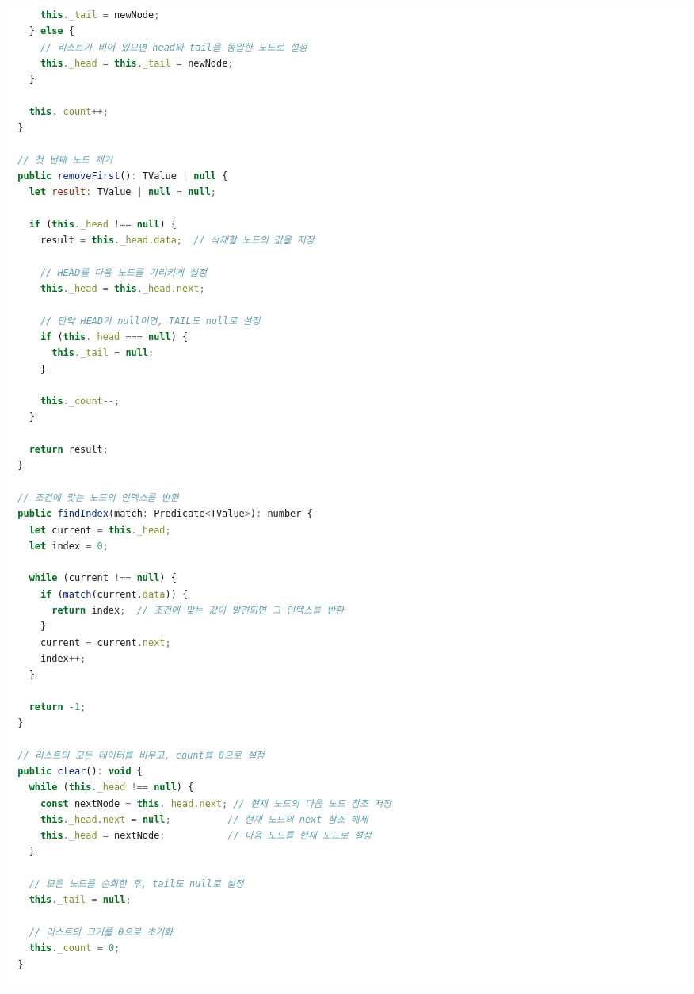 ```javascript
      this._tail = newNode;
    } else {
      // 리스트가 비어 있으면 head와 tail을 동일한 노드로 설정
      this._head = this._tail = newNode;
    }

    this._count++;
  }

  // 첫 번째 노드 제거
  public removeFirst(): TValue | null {
    let result: TValue | null = null;

    if (this._head !== null) {
      result = this._head.data;  // 삭제할 노드의 값을 저장

      // HEAD를 다음 노드를 가리키게 설정
      this._head = this._head.next;

      // 만약 HEAD가 null이면, TAIL도 null로 설정
      if (this._head === null) {
        this._tail = null;
      }

      this._count--;
    }

    return result;
  }

  // 조건에 맞는 노드의 인덱스를 반환
  public findIndex(match: Predicate<TValue>): number {
    let current = this._head;
    let index = 0;

    while (current !== null) {
      if (match(current.data)) {
        return index;  // 조건에 맞는 값이 발견되면 그 인덱스를 반환
      }
      current = current.next;
      index++;
    }

    return -1;
  }

  // 리스트의 모든 데이터를 비우고, count를 0으로 설정
  public clear(): void {
    while (this._head !== null) {
      const nextNode = this._head.next; // 현재 노드의 다음 노드 참조 저장
      this._head.next = null;          // 현재 노드의 next 참조 해제
      this._head = nextNode;           // 다음 노드를 현재 노드로 설정
    }

    // 모든 노드를 순회한 후, tail도 null로 설정
    this._tail = null;

    // 리스트의 크기를 0으로 초기화
    this._count = 0;
  }



```